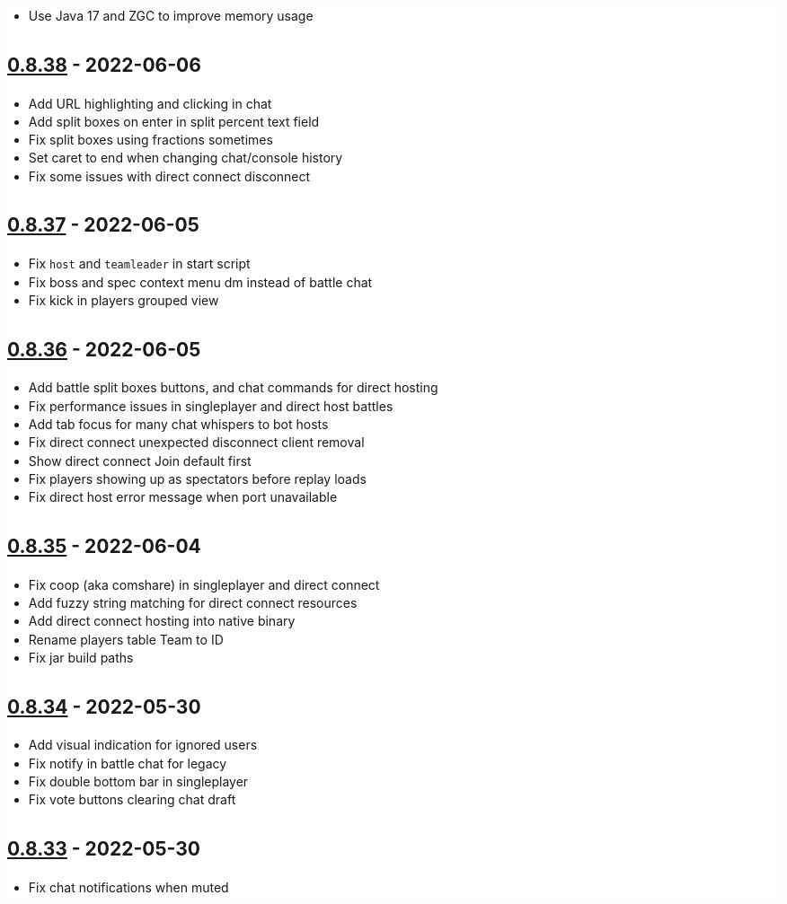 - Use Java 17 and ZGC to improve memory usage

## [0.8.38](https://github.com/skynet-gh/skylobby/releases/tag/0.8.38) - 2022-06-06

- Add URL highlighting and clicking in chat
- Add split boxes on enter in split percent text field
- Fix split boxes using fractions sometimes
- Set caret to end when changing chat/console history
- Fix some issues with direct connect disconnect

## [0.8.37](https://github.com/skynet-gh/skylobby/releases/tag/0.8.37) - 2022-06-05

- Fix `host` and `teamleader` in start script
- Fix boss and spec context menu dm instead of battle chat
- Fix kick in players grouped view

## [0.8.36](https://github.com/skynet-gh/skylobby/releases/tag/0.8.36) - 2022-06-05

- Add battle split boxes buttons, and chat commands for direct hosting
- Fix performance issues in singleplayer and direct host battles
- Add tab focus for many chat whispers to bot hosts
- Fix direct connect unexpected disconnect client removal
- Show direct connect Join default first
- Fix players showing up as spectators before replay loads
- Fix direct host error message when port unavailable

## [0.8.35](https://github.com/skynet-gh/skylobby/releases/tag/0.8.35) - 2022-06-04

- Fix coop (aka comshare) in singleplayer and direct connect
- Add fuzzy string matching for direct connect resources
- Add direct connect hosting into native binary
- Rename players table Team to ID
- Fix jar build paths

## [0.8.34](https://github.com/skynet-gh/skylobby/releases/tag/0.8.34) - 2022-05-30

- Add visual indication for ignored users
- Fix notify in battle chat for legacy
- Fix double bottom bar in singleplayer
- Fix vote buttons clearing chat draft

## [0.8.33](https://github.com/skynet-gh/skylobby/releases/tag/0.8.33) - 2022-05-30

- Fix chat notifications when muted
